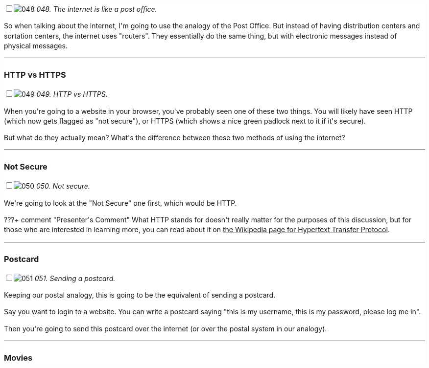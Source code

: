 <input type="checkbox" id="048" /><label for="048">![048](../slides/for_everyone_part_iii/for_everyone_part_iii.048.jpeg)</label>
_048. The internet is like a post office._

So when talking about the internet, I'm going to use the analogy of the Post Office. But instead of having distribution centers and sortation centers, the internet uses "routers". They essentially do the same thing, but with electronic messages instead of physical messages.

---

### HTTP vs HTTPS

<input type="checkbox" id="049" /><label for="049">![049](../slides/for_everyone_part_iii/for_everyone_part_iii.049.jpeg)</label>
_049. HTTP vs HTTPS._

When you're going to a website in your browser, you've probably seen one of these two things. You will likely have seen HTTP (which now gets flagged as "not secure"), or HTTPS (which shows a nice green padlock next to it if it's secure).

But what do they actually mean? What's the difference between these two methods of using the internet?

---

### Not Secure

<input type="checkbox" id="050" /><label for="050">![050](../slides/for_everyone_part_iii/for_everyone_part_iii.050.jpeg)</label>
_050. Not secure._

We're going to look at the "Not Secure" one first, which would be HTTP.

???+ comment "Presenter's Comment"
    What HTTP stands for doesn't really matter for the purposes of this discussion, but for those who are interested in learning more, you can read about it on [the Wikipedia page for Hypertext Transfer Protocol](https://en.wikipedia.org/wiki/Hypertext_Transfer_Protocol).

---

### Postcard

<input type="checkbox" id="051" /><label for="051">![051](../slides/for_everyone_part_iii/for_everyone_part_iii.051.jpeg)</label>
_051. Sending a postcard._

Keeping our postal analogy, this is going to be the equivalent of sending a postcard.

Say you want to login to a website. You can write a postcard saying "this is my username, this is my password, please log me in".

Then you're going to send this postcard over the internet (or over the postal system in our analogy).

---

### Movies

